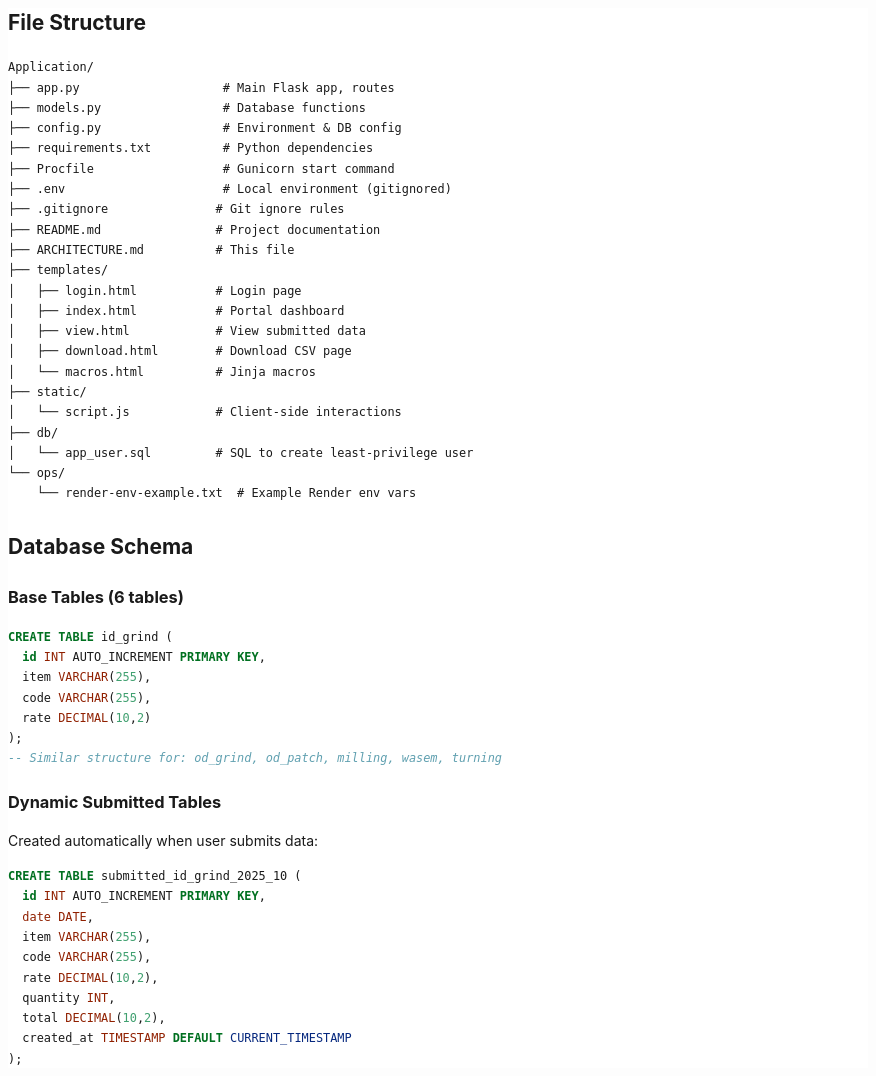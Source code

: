 ## File Structure

```
Application/
├── app.py                    # Main Flask app, routes
├── models.py                 # Database functions
├── config.py                 # Environment & DB config
├── requirements.txt          # Python dependencies
├── Procfile                  # Gunicorn start command
├── .env                      # Local environment (gitignored)
├── .gitignore               # Git ignore rules
├── README.md                # Project documentation
├── ARCHITECTURE.md          # This file
├── templates/
│   ├── login.html           # Login page
│   ├── index.html           # Portal dashboard
│   ├── view.html            # View submitted data
│   ├── download.html        # Download CSV page
│   └── macros.html          # Jinja macros
├── static/
│   └── script.js            # Client-side interactions
├── db/
│   └── app_user.sql         # SQL to create least-privilege user
└── ops/
    └── render-env-example.txt  # Example Render env vars
```

## Database Schema

### Base Tables (6 tables)
```sql
CREATE TABLE id_grind (
  id INT AUTO_INCREMENT PRIMARY KEY,
  item VARCHAR(255),
  code VARCHAR(255),
  rate DECIMAL(10,2)
);
-- Similar structure for: od_grind, od_patch, milling, wasem, turning
```

### Dynamic Submitted Tables
Created automatically when user submits data:
```sql
CREATE TABLE submitted_id_grind_2025_10 (
  id INT AUTO_INCREMENT PRIMARY KEY,
  date DATE,
  item VARCHAR(255),
  code VARCHAR(255),
  rate DECIMAL(10,2),
  quantity INT,
  total DECIMAL(10,2),
  created_at TIMESTAMP DEFAULT CURRENT_TIMESTAMP
);
```
